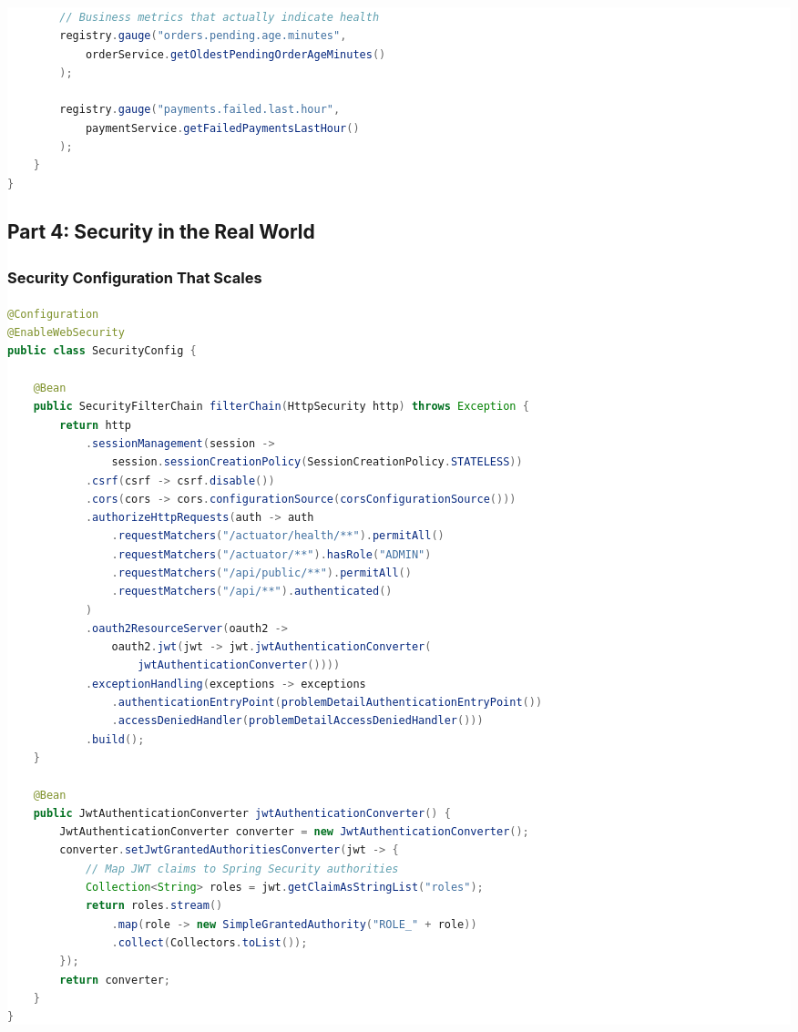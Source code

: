 ```java
        // Business metrics that actually indicate health
        registry.gauge("orders.pending.age.minutes",
            orderService.getOldestPendingOrderAgeMinutes()
        );
        
        registry.gauge("payments.failed.last.hour",
            paymentService.getFailedPaymentsLastHour()
        );
    }
}
```

## Part 4: Security in the Real World

### Security Configuration That Scales

```java
@Configuration
@EnableWebSecurity
public class SecurityConfig {
    
    @Bean
    public SecurityFilterChain filterChain(HttpSecurity http) throws Exception {
        return http
            .sessionManagement(session -> 
                session.sessionCreationPolicy(SessionCreationPolicy.STATELESS))
            .csrf(csrf -> csrf.disable())
            .cors(cors -> cors.configurationSource(corsConfigurationSource()))
            .authorizeHttpRequests(auth -> auth
                .requestMatchers("/actuator/health/**").permitAll()
                .requestMatchers("/actuator/**").hasRole("ADMIN")
                .requestMatchers("/api/public/**").permitAll()
                .requestMatchers("/api/**").authenticated()
            )
            .oauth2ResourceServer(oauth2 -> 
                oauth2.jwt(jwt -> jwt.jwtAuthenticationConverter(
                    jwtAuthenticationConverter())))
            .exceptionHandling(exceptions -> exceptions
                .authenticationEntryPoint(problemDetailAuthenticationEntryPoint())
                .accessDeniedHandler(problemDetailAccessDeniedHandler()))
            .build();
    }
    
    @Bean
    public JwtAuthenticationConverter jwtAuthenticationConverter() {
        JwtAuthenticationConverter converter = new JwtAuthenticationConverter();
        converter.setJwtGrantedAuthoritiesConverter(jwt -> {
            // Map JWT claims to Spring Security authorities
            Collection<String> roles = jwt.getClaimAsStringList("roles");
            return roles.stream()
                .map(role -> new SimpleGrantedAuthority("ROLE_" + role))
                .collect(Collectors.toList());
        });
        return converter;
    }
}
```
